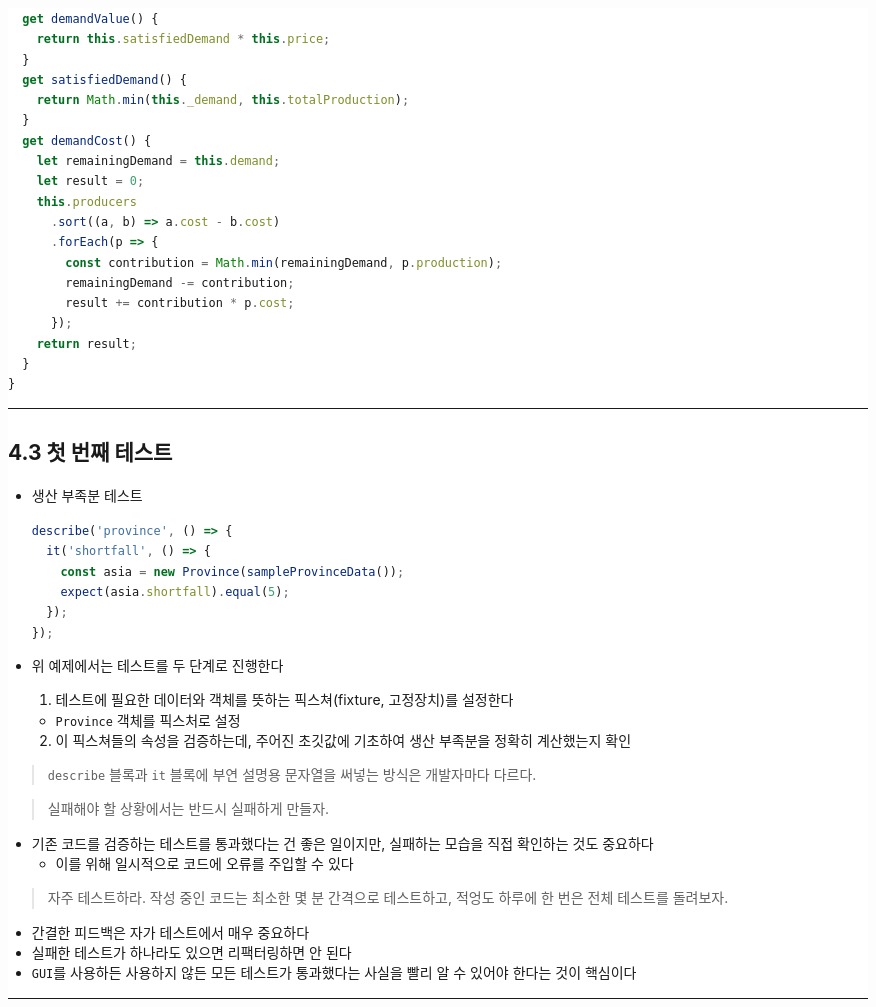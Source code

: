   ```javascript
    get demandValue() {
      return this.satisfiedDemand * this.price;
    }
    get satisfiedDemand() {
      return Math.min(this._demand, this.totalProduction);
    }
    get demandCost() {
      let remainingDemand = this.demand;
      let result = 0;
      this.producers
        .sort((a, b) => a.cost - b.cost)
        .forEach(p => {
          const contribution = Math.min(remainingDemand, p.production);
          remainingDemand -= contribution;
          result += contribution * p.cost;
        });
      return result;
    }
  }
  ```

---

## 4.3 첫 번째 테스트

- 생산 부족분 테스트
  ```javascript
  describe('province', () => {
    it('shortfall', () => {
      const asia = new Province(sampleProvinceData());
      expect(asia.shortfall).equal(5);
    });
  });
  ```
- 위 예제에서는 테스트를 두 단계로 진행한다
  1. 테스[](https://www.coupang.com/vp/products/7387352959?itemId=19092764878&vendorItemId=86213656329&q=%EB%8F%85%EC%84%9C%EB%8C%80&itemsCount=36&searchId=76c60b24eade41c8923d918507643966&rank=29&isAddedCart=)트에 필요한 데이터와 객체를 뜻하는 픽스쳐(fixture, 고정장치)를 설정한다

  - `Province` 객체를 픽스처로 설정

  2. 이 픽스쳐들의 속성을 검증하는데, 주어진 초깃값에 기초하여 생산 부족분을 정확히 계산했는지 확인

> `describe` 블록과 `it` 블록에 부연 설명용 문자열을 써넣는 방식은 개발자마다 다르다.

> 실패해야 할 상황에서는 반드시 실패하게 만들자.

- 기존 코드를 검증하는 테스트를 통과했다는 건 좋은 일이지만, 실패하는 모습을 직접 확인하는 것도 중요하다
  - 이를 위해 일시적으로 코드에 오류를 주입할 수 있다

> 자주 테스트하라. 작성 중인 코드는 최소한 몇 분 간격으로 테스트하고, 적엉도 하루에 한 번은 전체 테스트를 돌려보자.

- 간결한 피드백은 자가 테스트에서 매우 중요하다
- 실패한 테스트가 하나라도 있으면 리팩터링하면 안 된다
- `GUI`를 사용하든 사용하지 않든 모든 테스트가 통과했다는 사실을 빨리 알 수 있어야 한다는 것이 핵심이다

---